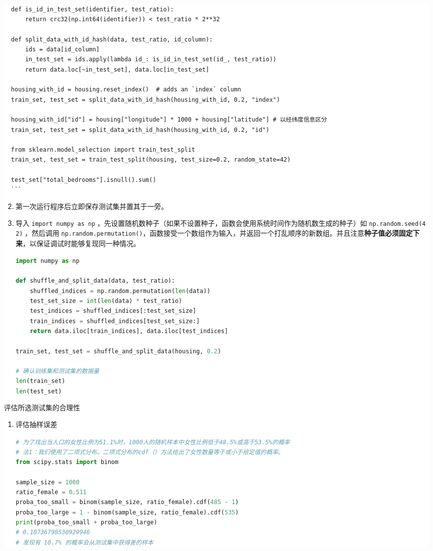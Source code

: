       def is_id_in_test_set(identifier, test_ratio):
          return crc32(np.int64(identifier)) < test_ratio * 2**32
      
      def split_data_with_id_hash(data, test_ratio, id_column):
          ids = data[id_column]
          in_test_set = ids.apply(lambda id_: is_id_in_test_set(id_, test_ratio))
          return data.loc[~in_test_set], data.loc[in_test_set]
      
      housing_with_id = housing.reset_index()  # adds an `index` column
      train_set, test_set = split_data_with_id_hash(housing_with_id, 0.2, "index")
      
      housing_with_id["id"] = housing["longitude"] * 1000 + housing["latitude"] # 以经纬度信息区分
      train_set, test_set = split_data_with_id_hash(housing_with_id, 0.2, "id")
      
      from sklearn.model_selection import train_test_split
      train_set, test_set = train_test_split(housing, test_size=0.2, random_state=42)
      
      test_set["total_bedrooms"].isnull().sum()
      ```
   
   2. 第一次运行程序后立即保存测试集并置其于一旁。
   
   3. 导入 `import numpy as np` ，先设置随机数种子（如果不设置种子，函数会使用系统时间作为随机数生成的种子）如 `np.random.seed(42)` ，然后调用 `np.random.permutation()`，函数接受一个数组作为输入，并返回一个打乱顺序的新数组。并且注意**种子值必须固定下来**，以保证调试时能够复现同一种情况。
   
      ```python
      import numpy as np
      
      def shuffle_and_split_data(data, test_ratio):
          shuffled_indices = np.random.permutation(len(data))
          test_set_size = int(len(data) * test_ratio)
          test_indices = shuffled_indices[:test_set_size]
          train_indices = shuffled_indices[test_set_size:]
          return data.iloc[train_indices], data.iloc[test_indices]
      
      train_set, test_set = shuffle_and_split_data(housing, 0.2)
      
      # 确认训练集和测试集的数据量
      len(train_set) 
      len(test_set)
      ```
   
   
   评估所选测试集的合理性
   
   1. 评估抽样误差
   
      ```python
      # 为了找出当人口的女性比例为51.1%时，1000人的随机样本中女性比例低于48.5%或高于53.5%的概率
      # 法1：我们使用了二项式分布。二项式分布的cdf（）方法给出了女性数量等于或小于给定值的概率。
      from scipy.stats import binom
      
      sample_size = 1000
      ratio_female = 0.511
      proba_too_small = binom(sample_size, ratio_female).cdf(485 - 1)
      proba_too_large = 1 - binom(sample_size, ratio_female).cdf(535)
      print(proba_too_small + proba_too_large)
      # 0.10736798530929946
      # 发现有 10.7% 的概率会从测试集中获得差的样本
      